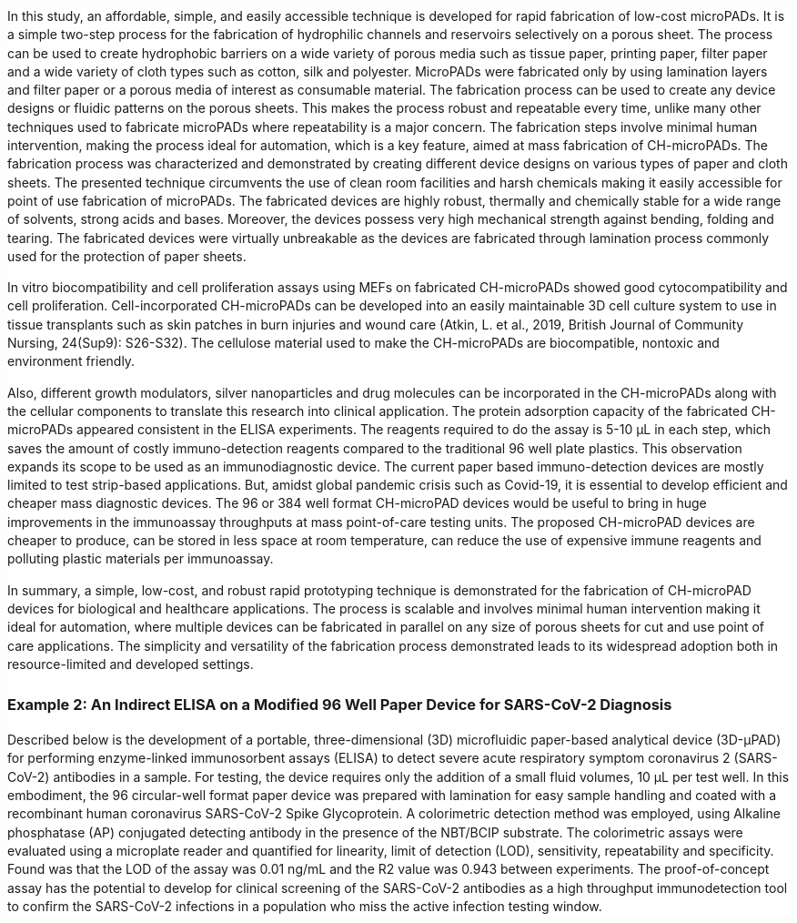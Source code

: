 
In this study, an affordable, simple, and easily accessible technique is developed for rapid fabrication of low-cost microPADs. It is a simple two-step process for the fabrication of hydrophilic channels and reservoirs selectively on a porous sheet. The process can be used to create hydrophobic barriers on a wide variety of porous media such as tissue paper, printing paper, filter paper and a wide variety of cloth types such as cotton, silk and polyester. MicroPADs were fabricated only by using lamination layers and filter paper or a porous media of interest as consumable material. The fabrication process can be used to create any device designs or fluidic patterns on the porous sheets. This makes the process robust and repeatable every time, unlike many other techniques used to fabricate microPADs where repeatability is a major concern. The fabrication steps involve minimal human intervention, making the process ideal for automation, which is a key feature, aimed at mass fabrication of CH-microPADs. The fabrication process was characterized and demonstrated by creating different device designs on various types of paper and cloth sheets. The presented technique circumvents the use of clean room facilities and harsh chemicals making it easily accessible for point of use fabrication of microPADs. The fabricated devices are highly robust, thermally and chemically stable for a wide range of solvents, strong acids and bases. Moreover, the devices possess very high mechanical strength against bending, folding and tearing. The fabricated devices were virtually unbreakable as the devices are fabricated through lamination process commonly used for the protection of paper sheets.

In vitro biocompatibility and cell proliferation assays using MEFs on fabricated CH-microPADs showed good cytocompatibility and cell proliferation. Cell-incorporated CH-microPADs can be developed into an easily maintainable 3D cell culture system to use in tissue transplants such as skin patches in burn injuries and wound care (Atkin, L. et al., 2019, British Journal of Community Nursing, 24(Sup9): S26-S32). The cellulose material used to make the CH-microPADs are biocompatible, nontoxic and environment friendly.

Also, different growth modulators, silver nanoparticles and drug molecules can be incorporated in the CH-microPADs along with the cellular components to translate this research into clinical application. The protein adsorption capacity of the fabricated CH-microPADs appeared consistent in the ELISA experiments. The reagents required to do the assay is 5-10 μL in each step, which saves the amount of costly immuno-detection reagents compared to the traditional 96 well plate plastics. This observation expands its scope to be used as an immunodiagnostic device. The current paper based immuno-detection devices are mostly limited to test strip-based applications. But, amidst global pandemic crisis such as Covid-19, it is essential to develop efficient and cheaper mass diagnostic devices. The 96 or 384 well format CH-microPAD devices would be useful to bring in huge improvements in the immunoassay throughputs at mass point-of-care testing units. The proposed CH-microPAD devices are cheaper to produce, can be stored in less space at room temperature, can reduce the use of expensive immune reagents and polluting plastic materials per immunoassay.

In summary, a simple, low-cost, and robust rapid prototyping technique is demonstrated for the fabrication of CH-microPAD devices for biological and healthcare applications. The process is scalable and involves minimal human intervention making it ideal for automation, where multiple devices can be fabricated in parallel on any size of porous sheets for cut and use point of care applications. The simplicity and versatility of the fabrication process demonstrated leads to its widespread adoption both in resource-limited and developed settings.

### Example 2: An Indirect ELISA on a Modified 96 Well Paper Device for SARS-CoV-2 Diagnosis

Described below is the development of a portable, three-dimensional (3D) microfluidic paper-based analytical device (3D-μPAD) for performing enzyme-linked immunosorbent assays (ELISA) to detect severe acute respiratory symptom coronavirus 2 (SARS-CoV-2) antibodies in a sample. For testing, the device requires only the addition of a small fluid volumes, 10 μL per test well. In this embodiment, the 96 circular-well format paper device was prepared with lamination for easy sample handling and coated with a recombinant human coronavirus SARS-CoV-2 Spike Glycoprotein. A colorimetric detection method was employed, using Alkaline phosphatase (AP) conjugated detecting antibody in the presence of the NBT/BCIP substrate. The colorimetric assays were evaluated using a microplate reader and quantified for linearity, limit of detection (LOD), sensitivity, repeatability and specificity. Found was that the LOD of the assay was 0.01 ng/mL and the R2 value was 0.943 between experiments. The proof-of-concept assay has the potential to develop for clinical screening of the SARS-CoV-2 antibodies as a high throughput immunodetection tool to confirm the SARS-CoV-2 infections in a population who miss the active infection testing window.
